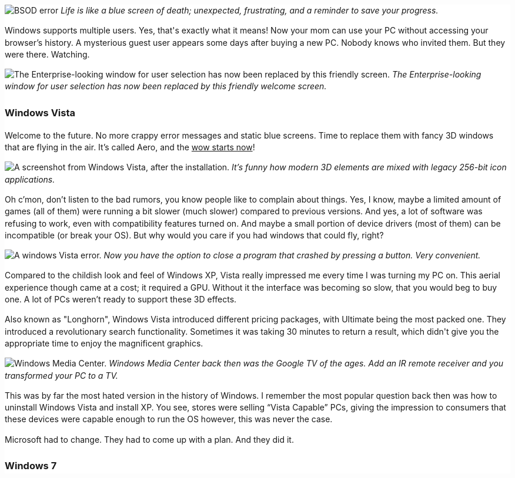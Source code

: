 ![BSOD error](images/0x0000008E.png)
_Life is like a blue screen of death; unexpected, frustrating, and a reminder to save your progress._

Windows supports multiple users. Yes, that's exactly what it means! Now your mom can use your PC without accessing your browser’s history. A mysterious guest user appears some days after buying a new PC. Nobody knows who invited them. But they were there. Watching.

![The Enterprise-looking window for user selection has now been replaced by this friendly screen.](images/windows-xp-user-logon.png)
_The Enterprise-looking window for user selection has now been replaced by this friendly welcome screen._

### Windows Vista

Welcome to the future. No more crappy error messages and static blue screens. Time to replace them with fancy 3D windows that are flying in the air. It’s called Aero, and the [wow starts now](https://www.youtube.com/watch?v=QN5DW8jlkB0)!

![A screenshot from Windows Vista, after the installation.](images/Vista-Desktop.png)
_It’s funny how modern 3D elements are mixed with legacy 256-bit icon applications._

Oh c’mon, don’t listen to the bad rumors, you know people like to complain about things. Yes, I know, maybe a limited amount of games (all of them) were running a bit slower (much slower) compared to previous versions. And yes, a lot of software was refusing to work, even with ‌compatibility features turned on. And maybe a small portion of device drivers (most of them) can be incompatible (or break your OS). But why would you care if you had windows that could fly, right?

![A windows Vista error.](images/windows-vista-error.png)
_Now you have the option to close a program that crashed by pressing a button. Very convenient._

Compared to the childish look and feel of Windows XP, Vista really impressed me every time I was turning my PC on. This aerial experience though came at a cost; it required a GPU. Without it the interface was becoming so slow, that you would beg to buy one. A lot of PCs weren’t ready to support these 3D effects.

Also known as "Longhorn", Windows Vista introduced different pricing packages, with Ultimate being the most packed one. They introduced a revolutionary search functionality. Sometimes it was taking 30 minutes to return a result, which didn't give you the appropriate time to enjoy the magnificent graphics.

![Windows Media Center.](images/windows-media-center-vista.jpg)
_Windows Media Center back then was the Google TV of the ages. Add an IR remote receiver and you transformed your PC to a TV._

This was by far the most hated version in the history of Windows. I remember the most popular question back then was how to uninstall Windows Vista and install XP. You see, stores were selling “Vista Capable” PCs, giving the impression to consumers that these devices were capable enough to run the OS however, this was never the case.

Microsoft had to change. They had to come up with a plan. And they did it.

### Windows 7
